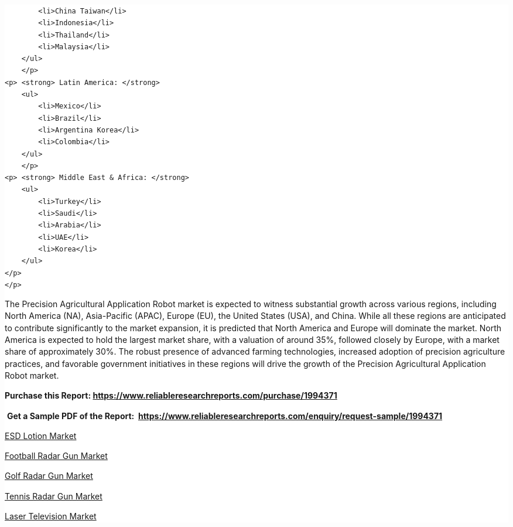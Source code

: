             <li>China Taiwan</li>
            <li>Indonesia</li>
            <li>Thailand</li>
            <li>Malaysia</li>
        </ul>
        </p> 
    <p> <strong> Latin America: </strong>
        <ul>
            <li>Mexico</li>
            <li>Brazil</li>
            <li>Argentina Korea</li>
            <li>Colombia</li>
        </ul>
        </p> 
    <p> <strong> Middle East & Africa: </strong>
        <ul>
            <li>Turkey</li>
            <li>Saudi</li>
            <li>Arabia</li>
            <li>UAE</li>
            <li>Korea</li>
        </ul>
    </p>
    </p>
<p><p>The Precision Agricultural Application Robot market is expected to witness substantial growth across various regions, including North America (NA), Asia-Pacific (APAC), Europe (EU), the United States (USA), and China. While all these regions are anticipated to contribute significantly to the market expansion, it is predicted that North America and Europe will dominate the market. North America is expected to hold the largest market share, with a valuation of around 35%, followed closely by Europe, with a market share of approximately 30%. The robust presence of advanced farming technologies, increased adoption of precision agriculture practices, and favorable government initiatives in these regions will drive the growth of the Precision Agricultural Application Robot market.</p></p>
<p><strong>Purchase this Report: <a href="https://www.reliableresearchreports.com/purchase/1994371">https://www.reliableresearchreports.com/purchase/1994371</a></strong></p>
<p>&nbsp;<strong>Get a Sample PDF of the Report:&nbsp;&nbsp;<a href="https://www.reliableresearchreports.com/enquiry/request-sample/1994371">https://www.reliableresearchreports.com/enquiry/request-sample/1994371</a></strong></p>
<p><strong></strong></p>
<p><p><a href="https://medium.com/@adealoshi97/esd-lotion-market-research-report-its-history-and-forecast-2023-to-2030-2cab40651c59">ESD Lotion Market</a></p><p><a href="https://medium.com/@catherinemartinez15/football-radar-gun-market-report-reveals-the-latest-trends-and-growth-opportunities-of-this-market-33220598688a">Football Radar Gun Market</a></p><p><a href="https://medium.com/@loririce03/golf-radar-gun-market-insights-into-market-cagr-market-trends-and-growth-strategies-c1e995e3156a">Golf Radar Gun Market</a></p><p><a href="https://medium.com/@deniseharvey70/tennis-radar-gun-market-exploring-market-share-market-trends-and-future-growth-8b55b5e0825e">Tennis Radar Gun Market</a></p><p><a href="https://medium.com/@kcekkboop72786/laser-television-market-size-market-outlook-and-market-forecast-2023-to-2030-8b8dc4f93cb3">Laser Television Market</a></p></p>
